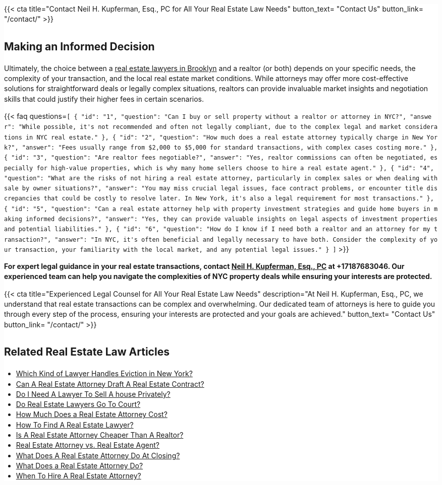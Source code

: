 {{< cta title="Contact Neil H. Kupferman, Esq., PC for All Your Real Estate Law Needs" 
  button_text= "Contact Us"
  button_link= "/contact/" >}}

## Making an Informed Decision

Ultimately, the choice between a [real estate lawyers in Brooklyn](https://nhklaw.com/real-estate-lawyer/) and a realtor (or both) depends on your specific needs, the complexity of your transaction, and the local real estate market conditions. While attorneys may offer more cost-effective solutions for straightforward deals or legally complex situations, realtors can provide invaluable market insights and negotiation skills that could justify their higher fees in certain scenarios.

{{< faq questions=`[
  { "id": "1", "question": "Can I buy or sell property without a realtor or attorney in NYC?", "answer": "While possible, it's not recommended and often not legally compliant, due to the complex legal and market considerations in NYC real estate." },
  { "id": "2", "question": "How much does a real estate attorney typically charge in New York?", "answer": "Fees usually range from $2,000 to $5,000 for standard transactions, with complex cases costing more." },
  { "id": "3", "question": "Are realtor fees negotiable?", "answer": "Yes, realtor commissions can often be negotiated, especially for high-value properties, which is why many home sellers choose to hire a real estate agent." },
  { "id": "4", "question": "What are the risks of not hiring a real estate attorney, particularly in complex sales or when dealing with sale by owner situations?", "answer": "You may miss crucial legal issues, face contract problems, or encounter title discrepancies that could be costly to resolve later. In New York, it's also a legal requirement for most transactions." },
  { "id": "5", "question": "Can a real estate attorney help with property investment strategies and guide home buyers in making informed decisions?", "answer": "Yes, they can provide valuable insights on legal aspects of investment properties and potential liabilities." },
  { "id": "6", "question": "How do I know if I need both a realtor and an attorney for my transaction?", "answer": "In NYC, it's often beneficial and legally necessary to have both. Consider the complexity of your transaction, your familiarity with the local market, and any potential legal issues." }
]` >}}
<br>


**For expert legal guidance in your real estate transactions, contact [Neil H. Kupferman, Esq., PC](/) at +17187683046. Our experienced team can help you navigate the complexities of NYC property deals while ensuring your interests are protected.**

{{< cta title="Experienced Legal Counsel for All Your Real Estate Law Needs" 
  description="At Neil H. Kupferman, Esq., PC, we understand that real estate transactions can be complex and overwhelming. Our dedicated team of attorneys is here to guide you through every step of the process, ensuring your interests are protected and your goals are achieved."
  button_text= "Contact Us"
  button_link= "/contact/" >}}

  ## Related Real Estate Law Articles

  - [Which Kind of Lawyer Handles Eviction in New York?](/blog/which-kind-of-lawyer-handles-eviction-in-new-york/)
  - [Can A Real Estate Attorney Draft A Real Estate Contract?](/blog/can-a-real-estate-attorney-draft-a-real-estate-contract/)
  - [Do I Need A Lawyer To Sell A house Privately?](/blog/do-i-need-a-lawyer-to-sell-a-house-privately/)
  - [Do Real Estate Lawyers Go To Court?](/blog/do-real-estate-lawyers-go-to-court/)
  - [How Much Does a Real Estate Attorney Cost?](/blog/how-much-does-a-real-estate-attorney-cost/)
  - [How To Find A Real Estate Lawyer?](/blog/how-to-find-a-real-estate-lawyer/)
  - [Is A Real Estate Attorney Cheaper Than A Realtor?](/blog/is-a-real-estate-attorney-cheaper-than-a-realtor/)
  - [Real Estate Attorney vs. Real Estate Agent?](/blog/real-estate-attorney-vs-real-estate-agent/)
  - [What Does A Real Estate Attorney Do At Closing?](/blog/what-does-a-real-estate-attorney-do-at-closing/)
  - [What Does a Real Estate Attorney Do?](/blog/what-does-a-real-estate-attorney-do/)
  - [When To Hire A Real Estate Attorney?](/blog/when-to-hire-a-real-estate-attorney/)